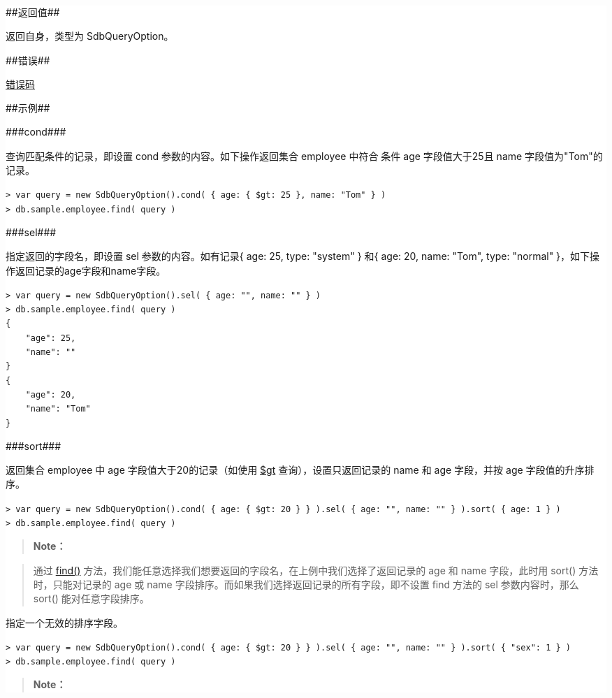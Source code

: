 ##返回值##

返回自身，类型为 SdbQueryOption。

##错误##

[错误码](manual/Manual/Sequoiadb_error_code.md)

##示例##

###cond###

查询匹配条件的记录，即设置 cond 参数的内容。如下操作返回集合 employee 中符合
条件 age 字段值大于25且 name 字段值为"Tom"的记录。

```lang-javascript
> var query = new SdbQueryOption().cond( { age: { $gt: 25 }, name: "Tom" } )
> db.sample.employee.find( query )
```

###sel###

指定返回的字段名，即设置 sel 参数的内容。如有记录{ age: 25, type: "system" }
和{ age: 20, name: "Tom", type: "normal" }，如下操作返回记录的age字段和name字段。

```lang-javascript
> var query = new SdbQueryOption().sel( { age: "", name: "" } )
> db.sample.employee.find( query )
{
	"age": 25,
	"name": ""
}
{
	"age": 20,
	"name": "Tom"
}
```

###sort###

返回集合 employee 中 age 字段值大于20的记录（如使用 [$gt](manual/Manual/Operator/Match_Operator/gt.md) 查询），设置只返回记录的 name 和 age 字段，并按 age 字段值的升序排序。

```lang-javascript
> var query = new SdbQueryOption().cond( { age: { $gt: 20 } } ).sel( { age: "", name: "" } ).sort( { age: 1 } )
> db.sample.employee.find( query )
```
> **Note：**

> 通过 [find()](manual/Manual/Sequoiadb_Command/SdbCollection/find.md) 方法，我们能任意选择我们想要返回的字段名，在上例中我们选择了返回记录的 age 和 name 字段，此时用 sort() 方法时，只能对记录的 age 或 name 字段排序。而如果我们选择返回记录的所有字段，即不设置 find 方法的 sel 参数内容时，那么 sort() 能对任意字段排序。

指定一个无效的排序字段。

```lang-javascript
> var query = new SdbQueryOption().cond( { age: { $gt: 20 } } ).sel( { age: "", name: "" } ).sort( { "sex": 1 } )
> db.sample.employee.find( query )
```
> **Note：**
